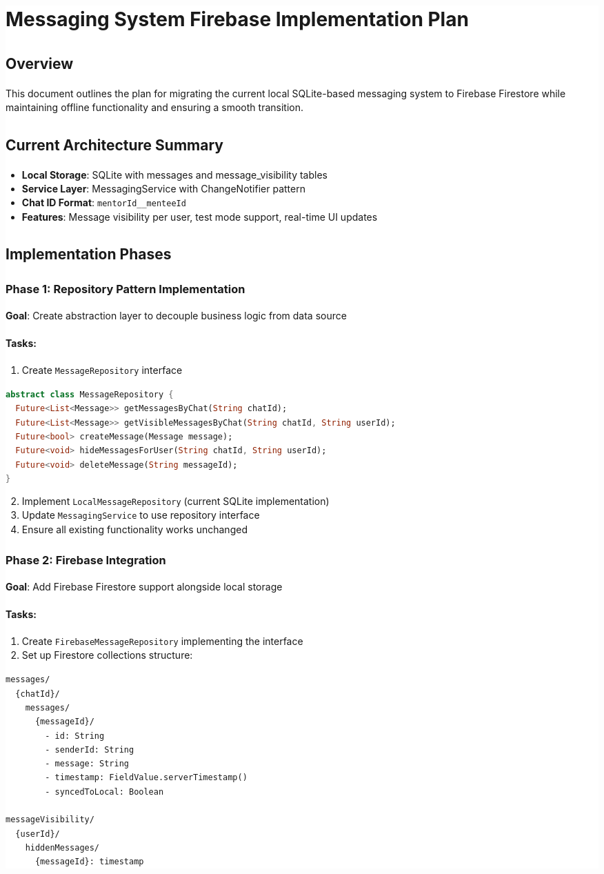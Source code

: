 # Messaging System Firebase Implementation Plan

## Overview
This document outlines the plan for migrating the current local SQLite-based messaging system to Firebase Firestore while maintaining offline functionality and ensuring a smooth transition.

## Current Architecture Summary
- **Local Storage**: SQLite with messages and message_visibility tables
- **Service Layer**: MessagingService with ChangeNotifier pattern
- **Chat ID Format**: `mentorId__menteeId`
- **Features**: Message visibility per user, test mode support, real-time UI updates

## Implementation Phases

### Phase 1: Repository Pattern Implementation
**Goal**: Create abstraction layer to decouple business logic from data source

#### Tasks:
1. Create `MessageRepository` interface
```dart
abstract class MessageRepository {
  Future<List<Message>> getMessagesByChat(String chatId);
  Future<List<Message>> getVisibleMessagesByChat(String chatId, String userId);
  Future<bool> createMessage(Message message);
  Future<void> hideMessagesForUser(String chatId, String userId);
  Future<void> deleteMessage(String messageId);
}
```

2. Implement `LocalMessageRepository` (current SQLite implementation)
3. Update `MessagingService` to use repository interface
4. Ensure all existing functionality works unchanged

### Phase 2: Firebase Integration
**Goal**: Add Firebase Firestore support alongside local storage

#### Tasks:
1. Create `FirebaseMessageRepository` implementing the interface
2. Set up Firestore collections structure:
```
messages/
  {chatId}/
    messages/
      {messageId}/
        - id: String
        - senderId: String
        - message: String
        - timestamp: FieldValue.serverTimestamp()
        - syncedToLocal: Boolean
        
messageVisibility/
  {userId}/
    hiddenMessages/
      {messageId}: timestamp
```
